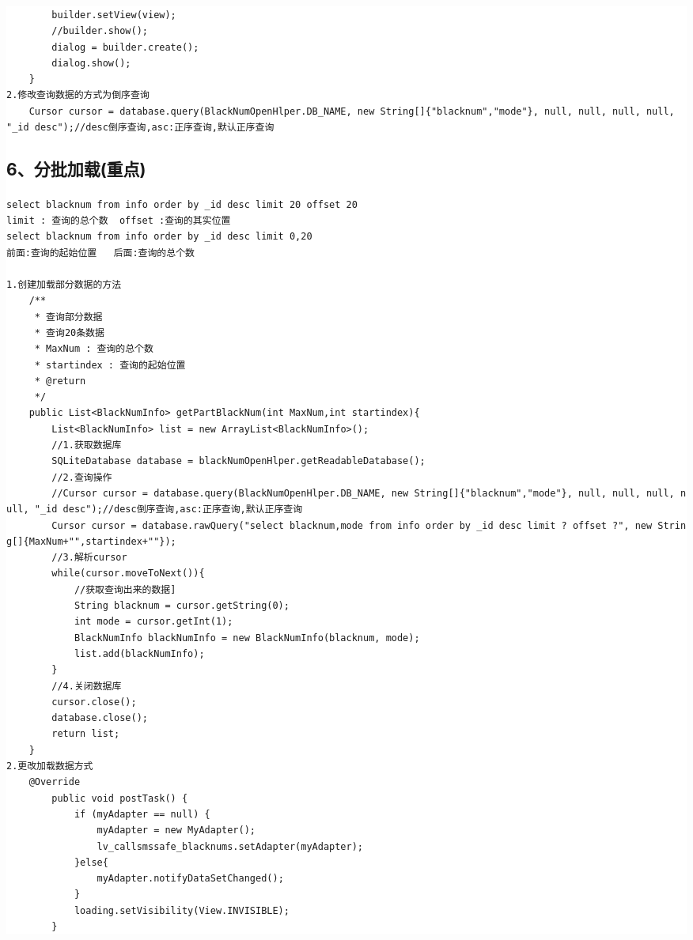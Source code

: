             builder.setView(view);
            //builder.show();
            dialog = builder.create();
            dialog.show();
        }
    2.修改查询数据的方式为倒序查询
        Cursor cursor = database.query(BlackNumOpenHlper.DB_NAME, new String[]{"blacknum","mode"}, null, null, null, null, "_id desc");//desc倒序查询,asc:正序查询,默认正序查询

<h2 id="分批加载">6、分批加载(重点)</h2>

    select blacknum from info order by _id desc limit 20 offset 20
    limit : 查询的总个数  offset :查询的其实位置
    select blacknum from info order by _id desc limit 0,20
    前面:查询的起始位置   后面:查询的总个数

    1.创建加载部分数据的方法
        /**
         * 查询部分数据
         * 查询20条数据
         * MaxNum : 查询的总个数
         * startindex : 查询的起始位置
         * @return
         */
        public List<BlackNumInfo> getPartBlackNum(int MaxNum,int startindex){
            List<BlackNumInfo> list = new ArrayList<BlackNumInfo>();
            //1.获取数据库
            SQLiteDatabase database = blackNumOpenHlper.getReadableDatabase();
            //2.查询操作
            //Cursor cursor = database.query(BlackNumOpenHlper.DB_NAME, new String[]{"blacknum","mode"}, null, null, null, null, "_id desc");//desc倒序查询,asc:正序查询,默认正序查询
            Cursor cursor = database.rawQuery("select blacknum,mode from info order by _id desc limit ? offset ?", new String[]{MaxNum+"",startindex+""});
            //3.解析cursor
            while(cursor.moveToNext()){
                //获取查询出来的数据]
                String blacknum = cursor.getString(0);
                int mode = cursor.getInt(1);
                BlackNumInfo blackNumInfo = new BlackNumInfo(blacknum, mode);
                list.add(blackNumInfo);
            }
            //4.关闭数据库
            cursor.close();
            database.close();
            return list;
        }
    2.更改加载数据方式
        @Override
            public void postTask() {
                if (myAdapter == null) {
                    myAdapter = new MyAdapter();
                    lv_callsmssafe_blacknums.setAdapter(myAdapter);
                }else{
                    myAdapter.notifyDataSetChanged();
                }
                loading.setVisibility(View.INVISIBLE);
            }
            